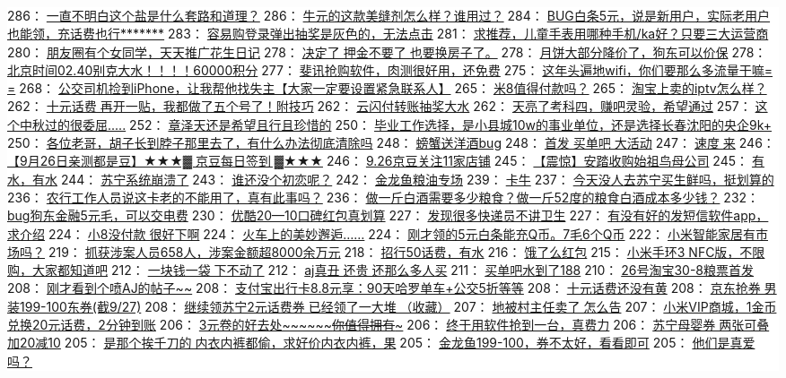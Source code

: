 286： [一直不明白这个盐是什么套路和道理？](http://www.zuanke8.com/thread-5301101-1-1.html)
286： [牛元的这款美缝剂怎么样？谁用过？](http://www.zuanke8.com/thread-5301204-1-1.html)
284： [BUG白条5元，说是新用户，实际老用户也能领，充话费也行*******](http://www.zuanke8.com/thread-5301073-1-1.html)
283： [容易购登录弹出抽奖是灰色的，无法点击](http://www.zuanke8.com/thread-5301209-1-1.html)
281： [求推荐，儿童手表用哪种手机/ka好？只要三大运营商](http://www.zuanke8.com/thread-5301182-1-1.html)
280： [朋友圈有个女同学，天天推广花生日记](http://www.zuanke8.com/thread-5300837-1-1.html)
278： [决定了 押金不要了 也要换房子了。](http://www.zuanke8.com/thread-5300467-1-1.html)
278： [月饼大部分降价了，狗东可以价保](http://www.zuanke8.com/thread-5300901-1-1.html)
278： [北京时间02.40别克大水！！！！60000积分](http://www.zuanke8.com/thread-5301140-1-1.html)
277： [斐讯抢购软件，肉测很好用，还免费](http://www.zuanke8.com/thread-5300668-1-1.html)
275： [这年头遍地wifi，你们要那么多流量干嘛= =](http://www.zuanke8.com/thread-5301137-1-1.html)
268： [公交司机捡到iPhone，让我帮他找失主【大家一定要设置紧急联系人】](http://www.zuanke8.com/thread-5300875-1-1.html)
265： [米8值得付款吗？](http://www.zuanke8.com/thread-5301012-1-1.html)
265： [淘宝上卖的iptv怎么样？](http://www.zuanke8.com/thread-5301172-1-1.html)
262： [十元话费  再开一贴，我都做了五个号了！附技巧](http://www.zuanke8.com/thread-5300908-1-1.html)
262： [云闪付转账抽奖大水](http://www.zuanke8.com/thread-5301032-1-1.html)
262： [天亮了考科四，赚吧灵验，希望通过](http://www.zuanke8.com/thread-5301168-1-1.html)
257： [这个中秋过的很委屈.....](http://www.zuanke8.com/thread-5299045-1-1.html)
252： [章泽天还是希望且行且珍惜的](http://www.zuanke8.com/thread-5300584-1-1.html)
250： [毕业工作选择，是小县城10w的事业单位，还是选择长春沈阳的央企9k+](http://www.zuanke8.com/thread-5300936-1-1.html)
250： [各位老哥，胡子长到脖子那里去了，有什么办法彻底清除吗](http://www.zuanke8.com/thread-5301109-1-1.html)
248： [螃蟹送洋酒bug](http://www.zuanke8.com/thread-5300470-1-1.html)
248： [首发 买单吧 大活动](http://www.zuanke8.com/thread-5300544-1-1.html)
247： [速度 来](http://www.zuanke8.com/thread-5300524-1-1.html)
246： [【9月26日亲测都是豆】★★★▓ 京豆每日签到 ▓★★★](http://www.zuanke8.com/thread-5301169-1-1.html)
246： [9.26京豆关注11家店铺](http://www.zuanke8.com/thread-5301195-1-1.html)
245： [【震惊】安踏收购始祖鸟母公司](http://www.zuanke8.com/thread-5300954-1-1.html)
245： [有水，有水](http://www.zuanke8.com/thread-5301099-1-1.html)
244： [苏宁系统崩溃了](http://www.zuanke8.com/thread-5301148-1-1.html)
243： [谁还没个初恋呢？](http://www.zuanke8.com/thread-5301142-1-1.html)
242： [金龙鱼粮油专场](http://www.zuanke8.com/thread-5301093-1-1.html)
239： [卡牛](http://www.zuanke8.com/thread-5301181-1-1.html)
237： [今天没人去苏宁买生鲜吗，挺划算的](http://www.zuanke8.com/thread-5301050-1-1.html)
236： [农行工作人员说这卡老的不能用了，真有此事吗？](http://www.zuanke8.com/thread-5300952-1-1.html)
236： [做一斤白酒需要多少粮食？做一斤52度的粮食白酒成本多少钱？](http://www.zuanke8.com/thread-5301152-1-1.html)
232： [bug狗东金融5元毛，可以交电费](http://www.zuanke8.com/thread-5300109-1-1.html)
230： [优酷20—10口碑红包真划算](http://www.zuanke8.com/thread-5300957-1-1.html)
227： [发现很多快递员不讲卫生](http://www.zuanke8.com/thread-5299351-1-1.html)
227： [有没有好的发短信软件app，求介绍](http://www.zuanke8.com/thread-5301199-1-1.html)
224： [小8没付款 很好下啊](http://www.zuanke8.com/thread-5301015-1-1.html)
224： [火车上的美妙邂逅……](http://www.zuanke8.com/thread-5300747-1-1.html)
224： [刚才领的5元白条能充Q币。7毛6个Q币](http://www.zuanke8.com/thread-5301076-1-1.html)
222： [小米智能家居有市场吗？](http://www.zuanke8.com/thread-5301128-1-1.html)
219： [抓获涉案人员658人，涉案金额超8000余万元](http://www.zuanke8.com/thread-5300128-1-1.html)
218： [招行50话费，有水](http://www.zuanke8.com/thread-5301065-1-1.html)
216： [饿了么红包](http://www.zuanke8.com/thread-5300733-1-1.html)
215： [小米手环3 NFC版，不限购，大家都知道吧](http://www.zuanke8.com/thread-5300746-1-1.html)
212： [一块钱一袋  下不动了](http://www.zuanke8.com/thread-5299453-1-1.html)
212： [aj真丑 还贵 还那么多人买](http://www.zuanke8.com/thread-5300800-1-1.html)
211： [买单吧水到了188](http://www.zuanke8.com/thread-5300903-1-1.html)
210： [26号淘宝30-8粮票首发](http://www.zuanke8.com/thread-5301051-1-1.html)
208： [刚才看到个喷AJ的帖子~~](http://www.zuanke8.com/thread-5300882-1-1.html)
208： [支付宝出行卡8.8元享：90天哈罗单车+公交5折等等](http://www.zuanke8.com/thread-5299226-1-1.html)
208： [十元话费还没有黄](http://www.zuanke8.com/thread-5300883-1-1.html)
208： [京东抢券 男装199-100东券(截9/27)](http://www.zuanke8.com/thread-5300979-1-1.html)
208： [继续领苏宁2元话费券  已经领了一大堆 （收藏）](http://www.zuanke8.com/thread-5301082-1-1.html)
207： [地被村主任卖了 怎么告](http://www.zuanke8.com/thread-5300712-1-1.html)
207： [小米VIP商城，1金币兑换20元话费，2分钟到账](http://www.zuanke8.com/thread-5300966-1-1.html)
206： [3元卷的好去处~~~~~~~~你值得拥有~~~](http://www.zuanke8.com/thread-5300898-1-1.html)
206： [终于用软件抢到一台，真费力](http://www.zuanke8.com/thread-5300525-1-1.html)
206： [苏宁母婴券 两张可叠加20减10](http://www.zuanke8.com/thread-5301132-1-1.html)
205： [是那个挨千刀的 内衣内裤都偷，求好价内衣内裤，果](http://www.zuanke8.com/thread-5300844-1-1.html)
205： [金龙鱼199-100，券不太好，看看即可](http://www.zuanke8.com/thread-5301004-1-1.html)
205： [他们是真爱吗？](http://www.zuanke8.com/thread-5301118-1-1.html)